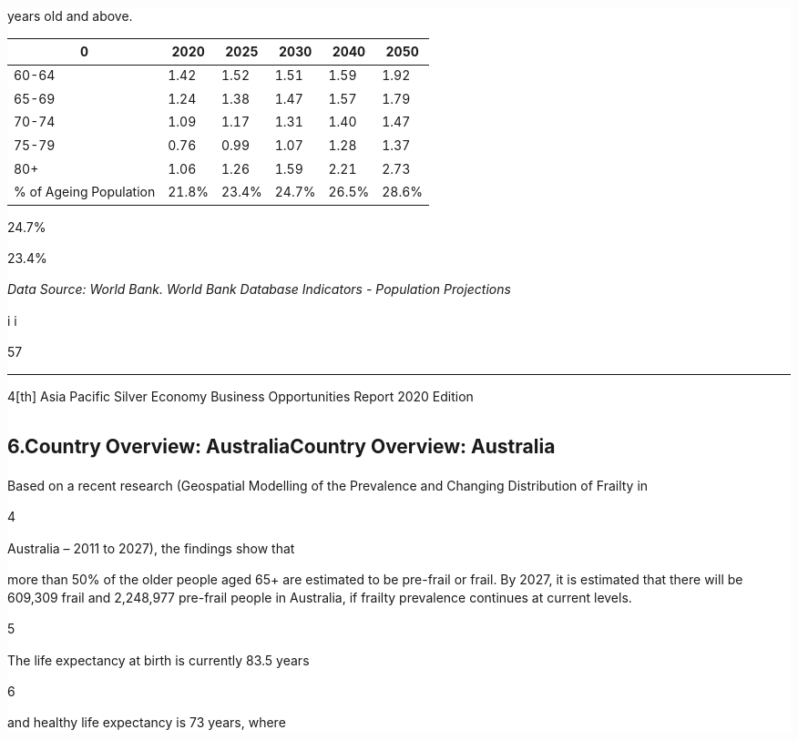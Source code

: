years old and above.

|0|2020|2025|2030|2040|2050|
|---|---|---|---|---|---|
|60-64|1.42|1.52|1.51|1.59|1.92|
|65-69|1.24|1.38|1.47|1.57|1.79|
|70-74|1.09|1.17|1.31|1.40|1.47|
|75-79|0.76|0.99|1.07|1.28|1.37|
|80+|1.06|1.26|1.59|2.21|2.73|
|% of Ageing Population|21.8%|23.4%|24.7%|26.5%|28.6%|


24.7%

23.4%


_Data Source: World Bank. World Bank Database Indicators - Population Projections_

i i


57


-----

4[th] Asia Pacific Silver Economy
Business Opportunities Report
2020 Edition


## 6.Country Overview: AustraliaCountry Overview: Australia

Based on a recent research (Geospatial Modelling of
the Prevalence and Changing Distribution of Frailty in

4

Australia – 2011 to 2027), the findings show that

more than 50% of the older people aged 65+ are
estimated to be pre-frail or frail. By 2027, it is
estimated that there will be 609,309 frail and
2,248,977 pre-frail people in Australia, if frailty
prevalence continues at current levels.


5

The life expectancy at birth is currently 83.5 years

6

and healthy life expectancy is 73 years, where
